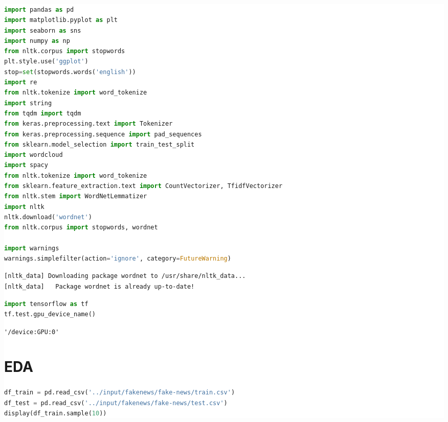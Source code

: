 ```python
import pandas as pd
import matplotlib.pyplot as plt
import seaborn as sns
import numpy as np
from nltk.corpus import stopwords
plt.style.use('ggplot')
stop=set(stopwords.words('english'))
import re
from nltk.tokenize import word_tokenize
import string
from tqdm import tqdm
from keras.preprocessing.text import Tokenizer
from keras.preprocessing.sequence import pad_sequences
from sklearn.model_selection import train_test_split
import wordcloud
import spacy
from nltk.tokenize import word_tokenize
from sklearn.feature_extraction.text import CountVectorizer, TfidfVectorizer
from nltk.stem import WordNetLemmatizer
import nltk
nltk.download('wordnet')
from nltk.corpus import stopwords, wordnet

import warnings
warnings.simplefilter(action='ignore', category=FutureWarning)
```

    [nltk_data] Downloading package wordnet to /usr/share/nltk_data...
    [nltk_data]   Package wordnet is already up-to-date!



```python
import tensorflow as tf
tf.test.gpu_device_name()
```




    '/device:GPU:0'



# EDA


```python
df_train = pd.read_csv('../input/fakenews/fake-news/train.csv')
df_test = pd.read_csv('../input/fakenews/fake-news/test.csv')
display(df_train.sample(10))
```


<div>
<style scoped>
    .dataframe tbody tr th:only-of-type {
        vertical-align: middle;
    }
